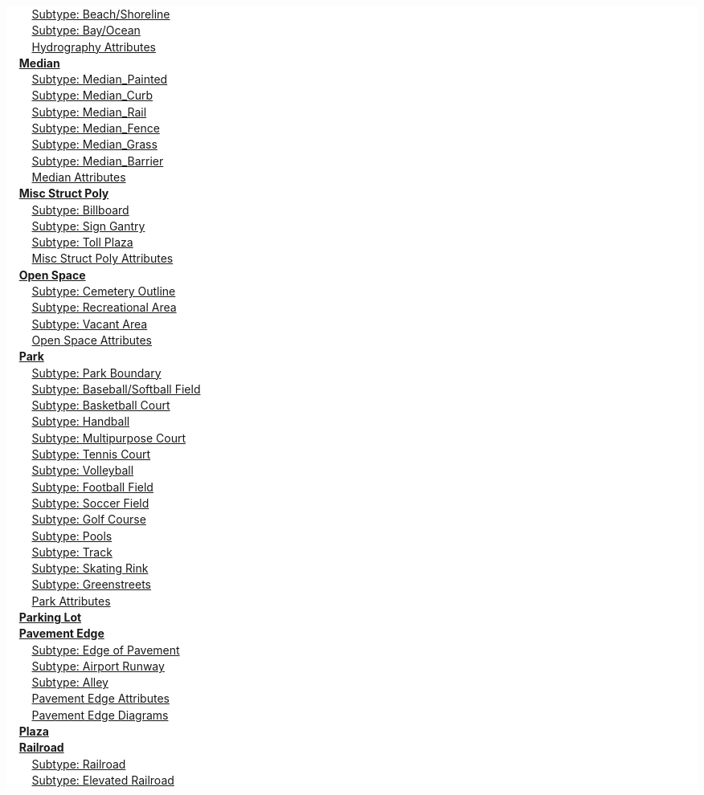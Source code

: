 &nbsp;&nbsp;&nbsp;&nbsp;&nbsp;&nbsp;&nbsp;&nbsp;[Subtype: Beach/Shoreline](#subtype-beachshoreline)<br>
&nbsp;&nbsp;&nbsp;&nbsp;&nbsp;&nbsp;&nbsp;&nbsp;[Subtype: Bay/Ocean](#subtype-bayocean)<br>
&nbsp;&nbsp;&nbsp;&nbsp;&nbsp;&nbsp;&nbsp;&nbsp;[Hydrography Attributes](#hydrography-attributes)<br>
&nbsp;&nbsp;&nbsp;&nbsp;[**Median**](#median)<br>
&nbsp;&nbsp;&nbsp;&nbsp;&nbsp;&nbsp;&nbsp;&nbsp;[Subtype: Median_Painted](#subtype-median_painted)<br> &nbsp;&nbsp;&nbsp;&nbsp;&nbsp;&nbsp;&nbsp;&nbsp;[Subtype: Median_Curb](#subtype-median_curb)<br> &nbsp;&nbsp;&nbsp;&nbsp;&nbsp;&nbsp;&nbsp;&nbsp;[Subtype: Median_Rail](#subtype-median_rail)<br> &nbsp;&nbsp;&nbsp;&nbsp;&nbsp;&nbsp;&nbsp;&nbsp;[Subtype: Median_Fence](#subtype-median_fence)<br> &nbsp;&nbsp;&nbsp;&nbsp;&nbsp;&nbsp;&nbsp;&nbsp;[Subtype: Median_Grass](#subtype-median_grass)<br> &nbsp;&nbsp;&nbsp;&nbsp;&nbsp;&nbsp;&nbsp;&nbsp;[Subtype: Median_Barrier](#subtype-median_barrier)<br>
&nbsp;&nbsp;&nbsp;&nbsp;&nbsp;&nbsp;&nbsp;&nbsp;[Median Attributes](#median-attributes)<br>
&nbsp;&nbsp;&nbsp;&nbsp;[**Misc Struct Poly**](#misc-struct-poly)<br>
&nbsp;&nbsp;&nbsp;&nbsp;&nbsp;&nbsp;&nbsp;&nbsp;[Subtype: Billboard](#subtype-billboard)<br>
&nbsp;&nbsp;&nbsp;&nbsp;&nbsp;&nbsp;&nbsp;&nbsp;[Subtype: Sign Gantry](#subtype-sign-gantry)<br>
&nbsp;&nbsp;&nbsp;&nbsp;&nbsp;&nbsp;&nbsp;&nbsp;[Subtype: Toll Plaza](#subtype-toll-plaza)<br>
&nbsp;&nbsp;&nbsp;&nbsp;&nbsp;&nbsp;&nbsp;&nbsp;[Misc Struct Poly Attributes](#misc-struct-poly-attributes)<br>
&nbsp;&nbsp;&nbsp;&nbsp;[**Open Space**](#open-space)<br>
&nbsp;&nbsp;&nbsp;&nbsp;&nbsp;&nbsp;&nbsp;&nbsp;[Subtype: Cemetery Outline](#subtype-cemetery-outline)<br>
&nbsp;&nbsp;&nbsp;&nbsp;&nbsp;&nbsp;&nbsp;&nbsp;[Subtype: Recreational Area](#subtype-recreational-area)<br>
&nbsp;&nbsp;&nbsp;&nbsp;&nbsp;&nbsp;&nbsp;&nbsp;[Subtype: Vacant Area](#subtype-vacant-area)<br>
&nbsp;&nbsp;&nbsp;&nbsp;&nbsp;&nbsp;&nbsp;&nbsp;[Open Space Attributes](#open-space-attributes)<br>
&nbsp;&nbsp;&nbsp;&nbsp;[**Park**](#park)<br>
&nbsp;&nbsp;&nbsp;&nbsp;&nbsp;&nbsp;&nbsp;&nbsp;[Subtype: Park Boundary](#subtype-park-boundary)<br>
&nbsp;&nbsp;&nbsp;&nbsp;&nbsp;&nbsp;&nbsp;&nbsp;[Subtype: Baseball/Softball Field](#subtype-baseballsoftball-field)<br>
&nbsp;&nbsp;&nbsp;&nbsp;&nbsp;&nbsp;&nbsp;&nbsp;[Subtype: Basketball Court](#subtype-basketball-court)<br>
&nbsp;&nbsp;&nbsp;&nbsp;&nbsp;&nbsp;&nbsp;&nbsp;[Subtype: Handball](#subtype-handball)<br>
&nbsp;&nbsp;&nbsp;&nbsp;&nbsp;&nbsp;&nbsp;&nbsp;[Subtype: Multipurpose Court](#subtype-multipurpose-court)<br>
&nbsp;&nbsp;&nbsp;&nbsp;&nbsp;&nbsp;&nbsp;&nbsp;[Subtype: Tennis Court](#subtype-tennis-court)<br>
&nbsp;&nbsp;&nbsp;&nbsp;&nbsp;&nbsp;&nbsp;&nbsp;[Subtype: Volleyball](#subtype-volleyball)<br>
&nbsp;&nbsp;&nbsp;&nbsp;&nbsp;&nbsp;&nbsp;&nbsp;[Subtype: Football Field](#subtype-football-field)<br>
&nbsp;&nbsp;&nbsp;&nbsp;&nbsp;&nbsp;&nbsp;&nbsp;[Subtype: Soccer Field](#subtype-soccer-field)<br>
&nbsp;&nbsp;&nbsp;&nbsp;&nbsp;&nbsp;&nbsp;&nbsp;[Subtype: Golf Course](#subtype-golf-course)<br>
&nbsp;&nbsp;&nbsp;&nbsp;&nbsp;&nbsp;&nbsp;&nbsp;[Subtype: Pools](#subtype-pools)<br>
&nbsp;&nbsp;&nbsp;&nbsp;&nbsp;&nbsp;&nbsp;&nbsp;[Subtype: Track](#subtype-track)<br>
&nbsp;&nbsp;&nbsp;&nbsp;&nbsp;&nbsp;&nbsp;&nbsp;[Subtype: Skating Rink](#subtype-skating-rink)<br>
&nbsp;&nbsp;&nbsp;&nbsp;&nbsp;&nbsp;&nbsp;&nbsp;[Subtype: Greenstreets](#subtype-greenstreets)<br>
&nbsp;&nbsp;&nbsp;&nbsp;&nbsp;&nbsp;&nbsp;&nbsp;[Park Attributes](#park-attributes)<br>
&nbsp;&nbsp;&nbsp;&nbsp;[**Parking Lot**](#parking-lot)<br>
&nbsp;&nbsp;&nbsp;&nbsp;[**Pavement Edge**](#pavement-edge)<br>
&nbsp;&nbsp;&nbsp;&nbsp;&nbsp;&nbsp;&nbsp;&nbsp;[Subtype: Edge of Pavement](#subtype-edge-of-pavement)<br>
&nbsp;&nbsp;&nbsp;&nbsp;&nbsp;&nbsp;&nbsp;&nbsp;[Subtype: Airport Runway](#subtype-airport-runway)<br>
&nbsp;&nbsp;&nbsp;&nbsp;&nbsp;&nbsp;&nbsp;&nbsp;[Subtype: Alley](#subtype-alley)<br>
&nbsp;&nbsp;&nbsp;&nbsp;&nbsp;&nbsp;&nbsp;&nbsp;[Pavement Edge Attributes](#pavement-edge-attributes)<br>
&nbsp;&nbsp;&nbsp;&nbsp;&nbsp;&nbsp;&nbsp;&nbsp;[Pavement Edge Diagrams](#pavement-edge-diagrams)<br>
&nbsp;&nbsp;&nbsp;&nbsp;[**Plaza**](#plaza)<br>
&nbsp;&nbsp;&nbsp;&nbsp;[**Railroad**](#railroad)<br>
&nbsp;&nbsp;&nbsp;&nbsp;&nbsp;&nbsp;&nbsp;&nbsp;[Subtype: Railroad](#subtype-railroad)<br>
&nbsp;&nbsp;&nbsp;&nbsp;&nbsp;&nbsp;&nbsp;&nbsp;[Subtype: Elevated Railroad](#subtype-elevated-railroad)<br>